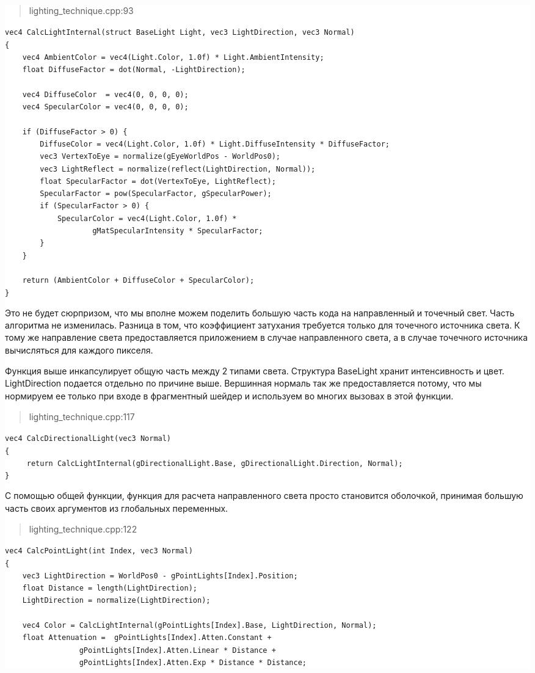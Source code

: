 > lighting_technique.cpp:93

    vec4 CalcLightInternal(struct BaseLight Light, vec3 LightDirection, vec3 Normal)
    {
        vec4 AmbientColor = vec4(Light.Color, 1.0f) * Light.AmbientIntensity;
        float DiffuseFactor = dot(Normal, -LightDirection);

        vec4 DiffuseColor  = vec4(0, 0, 0, 0);
        vec4 SpecularColor = vec4(0, 0, 0, 0);

        if (DiffuseFactor > 0) {
            DiffuseColor = vec4(Light.Color, 1.0f) * Light.DiffuseIntensity * DiffuseFactor;
            vec3 VertexToEye = normalize(gEyeWorldPos - WorldPos0);
            vec3 LightReflect = normalize(reflect(LightDirection, Normal));
            float SpecularFactor = dot(VertexToEye, LightReflect);
            SpecularFactor = pow(SpecularFactor, gSpecularPower);
            if (SpecularFactor > 0) {
                SpecularColor = vec4(Light.Color, 1.0f) *
                        gMatSpecularIntensity * SpecularFactor;
            }
        }

        return (AmbientColor + DiffuseColor + SpecularColor);
    }

Это не будет сюрпризом, что мы вполне можем поделить большую часть кода на направленный и точечный свет. Часть алгоритма не изменилась. Разница в том, что коэффициент затухания требуется только для точечного источника света. К тому же направление света предоставляется приложением в случае направленного света, а в случае точечного источника вычисляться для каждого пикселя.

Функция выше инкапсулирует общую часть между 2 типами света. Структура BaseLight хранит интенсивность и цвет. LightDirection подается отдельно по причине выше. Вершинная нормаль так же предоставляется потому, что мы нормируем ее только при входе в фрагментный шейдер и используем во многих вызовах в этой функции.

> lighting_technique.cpp:117

    vec4 CalcDirectionalLight(vec3 Normal)
    {
         return CalcLightInternal(gDirectionalLight.Base, gDirectionalLight.Direction, Normal);
    }

С помощью общей функции, функция для расчета направленного света просто становится оболочкой, принимая большую часть своих аргументов из глобальных переменных.

> lighting_technique.cpp:122

    vec4 CalcPointLight(int Index, vec3 Normal)
    {
        vec3 LightDirection = WorldPos0 - gPointLights[Index].Position;
        float Distance = length(LightDirection);
        LightDirection = normalize(LightDirection);

        vec4 Color = CalcLightInternal(gPointLights[Index].Base, LightDirection, Normal);
        float Attenuation =  gPointLights[Index].Atten.Constant +
                     gPointLights[Index].Atten.Linear * Distance +
                     gPointLights[Index].Atten.Exp * Distance * Distance;
